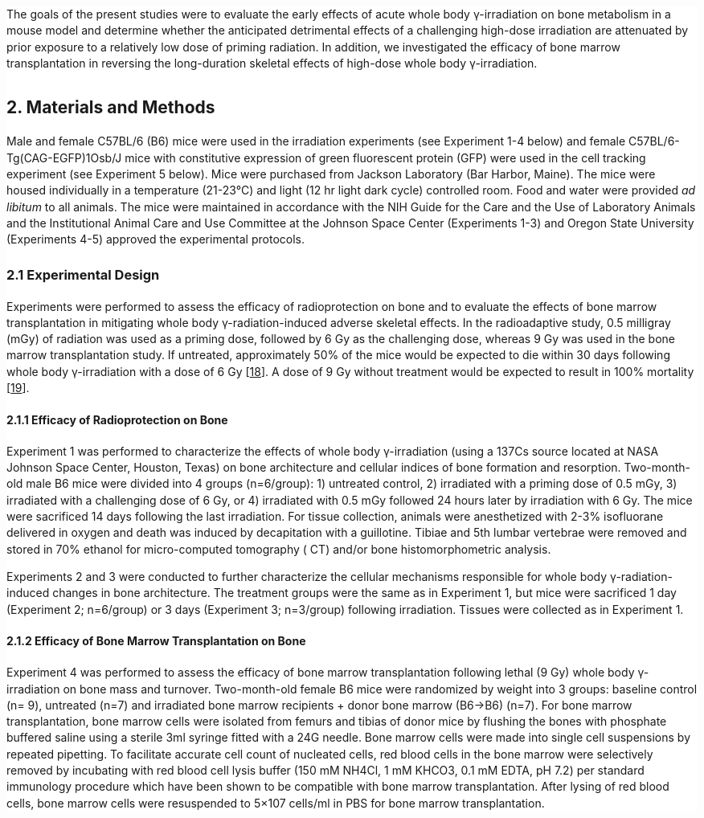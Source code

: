 The goals of the present studies were to evaluate the early effects of acute whole body γ-irradiation on bone metabolism in a mouse model and determine whether the anticipated detrimental effects of a challenging high-dose irradiation are attenuated by prior exposure to a relatively low dose of priming radiation. In addition, we investigated the efficacy of bone marrow transplantation in reversing the long-duration skeletal effects of high-dose whole body γ-irradiation.

## 2. Materials and Methods

Male and female C57BL/6 (B6) mice were used in the irradiation experiments (see Experiment 1-4 below) and female C57BL/6-Tg(CAG-EGFP)1Osb/J mice with constitutive expression of green fluorescent protein (GFP) were used in the cell tracking experiment (see Experiment 5 below). Mice were purchased from Jackson Laboratory (Bar Harbor, Maine). The mice were housed individually in a temperature (21-23°C) and light (12 hr light dark cycle) controlled room. Food and water were provided *ad libitum* to all animals. The mice were maintained in accordance with the NIH Guide for the Care and the Use of Laboratory Animals and the Institutional Animal Care and Use Committee at the Johnson Space Center (Experiments 1-3) and Oregon State University (Experiments 4-5) approved the experimental protocols.

### 2.1 Experimental Design

Experiments were performed to assess the efficacy of radioprotection on bone and to evaluate the effects of bone marrow transplantation in mitigating whole body γ-radiation-induced adverse skeletal effects. In the radioadaptive study, 0.5 milligray (mGy) of radiation was used as a priming dose, followed by 6 Gy as the challenging dose, whereas 9 Gy was used in the bone marrow transplantation study. If untreated, approximately 50% of the mice would be expected to die within 30 days following whole body γ-irradiation with a dose of 6 Gy [[18](#R18)]. A dose of 9 Gy without treatment would be expected to result in 100% mortality [[19](#R19)].

#### 2.1.1 Efficacy of Radioprotection on Bone

Experiment 1 was performed to characterize the effects of whole body γ-irradiation (using a 137Cs source located at NASA Johnson Space Center, Houston, Texas) on bone architecture and cellular indices of bone formation and resorption. Two-month-old male B6 mice were divided into 4 groups (n=6/group): 1) untreated control, 2) irradiated with a priming dose of 0.5 mGy, 3) irradiated with a challenging dose of 6 Gy, or 4) irradiated with 0.5 mGy followed 24 hours later by irradiation with 6 Gy. The mice were sacrificed 14 days following the last irradiation. For tissue collection, animals were anesthetized with 2-3% isofluorane delivered in oxygen and death was induced by decapitation with a guillotine. Tibiae and 5th lumbar vertebrae were removed and stored in 70% ethanol for micro-computed tomography ( CT) and/or bone histomorphometric analysis.

Experiments 2 and 3 were conducted to further characterize the cellular mechanisms responsible for whole body γ-radiation-induced changes in bone architecture. The treatment groups were the same as in Experiment 1, but mice were sacrificed 1 day (Experiment 2; n=6/group) or 3 days (Experiment 3; n=3/group) following irradiation. Tissues were collected as in Experiment 1.

#### 2.1.2 Efficacy of Bone Marrow Transplantation on Bone

Experiment 4 was performed to assess the efficacy of bone marrow transplantation following lethal (9 Gy) whole body γ-irradiation on bone mass and turnover. Two-month-old female B6 mice were randomized by weight into 3 groups: baseline control (n= 9), untreated (n=7) and irradiated bone marrow recipients + donor bone marrow (B6→B6) (n=7). For bone marrow transplantation, bone marrow cells were isolated from femurs and tibias of donor mice by flushing the bones with phosphate buffered saline using a sterile 3ml syringe fitted with a 24G needle. Bone marrow cells were made into single cell suspensions by repeated pipetting. To facilitate accurate cell count of nucleated cells, red blood cells in the bone marrow were selectively removed by incubating with red blood cell lysis buffer (150 mM NH4Cl, 1 mM KHCO3, 0.1 mM EDTA, pH 7.2) per standard immunology procedure which have been shown to be compatible with bone marrow transplantation. After lysing of red blood cells, bone marrow cells were resuspended to 5×107 cells/ml in PBS for bone marrow transplantation.

